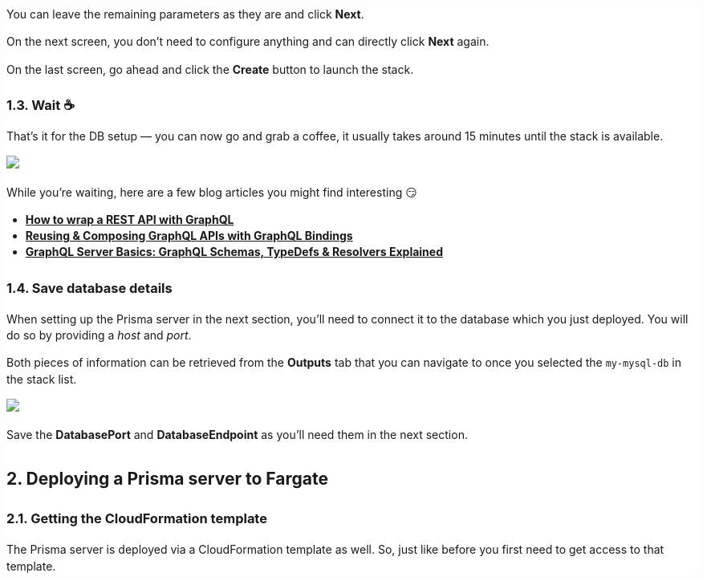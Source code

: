 <Instruction>

You can leave the remaining parameters as they are and click **Next**.

</Instruction>

<Instruction>

On the next screen, you don’t need to configure anything and can directly click **Next** again.

</Instruction>

<Instruction>

On the last screen, go ahead and click the **Create** button to launch the stack.

</Instruction>

### 1.3. Wait ️️️️☕️

That’s it for the DB setup — you can now go and grab a coffee, it usually takes around 15 minutes until the stack is available.

![](https://cdn-images-1.medium.com/max/3456/1*b7kdadnpKB9s5ptF1pSm2g.png)

While you’re waiting, here are a few blog articles you might find interesting 😏

* [**How to wrap a REST API with GraphQL**](https://blog.graph.cool/how-to-wrap-a-rest-api-with-graphql-8bf3fb17547d)
* [**Reusing & Composing GraphQL APIs with GraphQL Bindings**](https://blog.graph.cool/reusing-composing-graphql-apis-with-graphql-bindings-80a4aa37cff5)
* [**GraphQL Server Basics: GraphQL Schemas, TypeDefs & Resolvers Explained**](https://blog.graph.cool/graphql-server-basics-the-schema-ac5e2950214e)

### 1.4. Save database details

When setting up the Prisma server in the next section, you’ll need to connect it to the database which you just deployed. You will do so by providing a *host* and *port*.

Both pieces of information can be retrieved from the **Outputs** tab that you can navigate to once you selected the `my-mysql-db` in the stack list.

![](https://cdn-images-1.medium.com/max/2770/1*LxY7E4Gp74adGNvAUhtLsA.png)

<Instruction>

Save the **DatabasePort** and **DatabaseEndpoint** as you’ll need them in the next section.

</Instruction>

## 2. Deploying a Prisma server to Fargate

### 2.1. Getting the CloudFormation template

The Prisma server is deployed via a CloudFormation template as well. So, just like before you first need to get access to that template.
